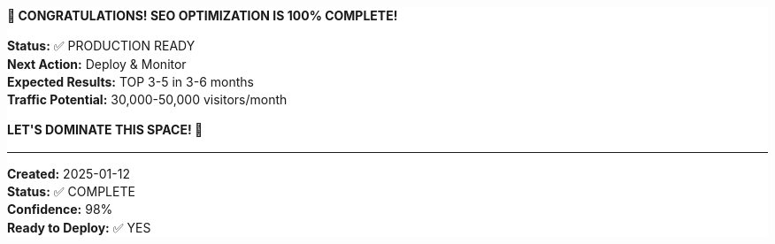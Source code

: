 
**🎉 CONGRATULATIONS! SEO OPTIMIZATION IS 100% COMPLETE!**

**Status:** ✅ PRODUCTION READY  
**Next Action:** Deploy & Monitor  
**Expected Results:** TOP 3-5 in 3-6 months  
**Traffic Potential:** 30,000-50,000 visitors/month  

**LET'S DOMINATE THIS SPACE! 🚀**

---

**Created:** 2025-01-12  
**Status:** ✅ COMPLETE  
**Confidence:** 98%  
**Ready to Deploy:** ✅ YES




